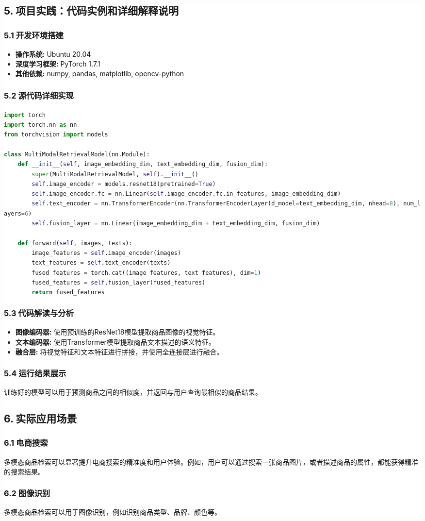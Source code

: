 ## 5. 项目实践：代码实例和详细解释说明

### 5.1  开发环境搭建

* **操作系统:** Ubuntu 20.04
* **深度学习框架:** PyTorch 1.7.1
* **其他依赖:** numpy, pandas, matplotlib, opencv-python

### 5.2  源代码详细实现

```python
import torch
import torch.nn as nn
from torchvision import models

class MultiModalRetrievalModel(nn.Module):
    def __init__(self, image_embedding_dim, text_embedding_dim, fusion_dim):
        super(MultiModalRetrievalModel, self).__init__()
        self.image_encoder = models.resnet18(pretrained=True)
        self.image_encoder.fc = nn.Linear(self.image_encoder.fc.in_features, image_embedding_dim)
        self.text_encoder = nn.TransformerEncoder(nn.TransformerEncoderLayer(d_model=text_embedding_dim, nhead=8), num_layers=6)
        self.fusion_layer = nn.Linear(image_embedding_dim + text_embedding_dim, fusion_dim)

    def forward(self, images, texts):
        image_features = self.image_encoder(images)
        text_features = self.text_encoder(texts)
        fused_features = torch.cat((image_features, text_features), dim=1)
        fused_features = self.fusion_layer(fused_features)
        return fused_features
```

### 5.3  代码解读与分析

* **图像编码器:** 使用预训练的ResNet18模型提取商品图像的视觉特征。
* **文本编码器:** 使用Transformer模型提取商品文本描述的语义特征。
* **融合层:** 将视觉特征和文本特征进行拼接，并使用全连接层进行融合。

### 5.4  运行结果展示

训练好的模型可以用于预测商品之间的相似度，并返回与用户查询最相似的商品结果。

## 6. 实际应用场景

### 6.1  电商搜索

多模态商品检索可以显著提升电商搜索的精准度和用户体验。例如，用户可以通过搜索一张商品图片，或者描述商品的属性，都能获得精准的搜索结果。

### 6.2  图像识别

多模态商品检索可以用于图像识别，例如识别商品类型、品牌、颜色等。
